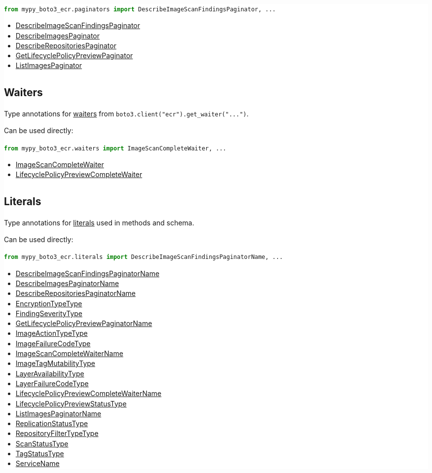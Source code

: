 ```python
from mypy_boto3_ecr.paginators import DescribeImageScanFindingsPaginator, ...
```

- [DescribeImageScanFindingsPaginator](./paginators.md#describeimagescanfindingspaginator)
- [DescribeImagesPaginator](./paginators.md#describeimagespaginator)
- [DescribeRepositoriesPaginator](./paginators.md#describerepositoriespaginator)
- [GetLifecyclePolicyPreviewPaginator](./paginators.md#getlifecyclepolicypreviewpaginator)
- [ListImagesPaginator](./paginators.md#listimagespaginator)

## Waiters

Type annotations for [waiters](./waiters.md) from
`boto3.client("ecr").get_waiter("...")`.

Can be used directly:

```python
from mypy_boto3_ecr.waiters import ImageScanCompleteWaiter, ...
```

- [ImageScanCompleteWaiter](./waiters.md#imagescancompletewaiter)
- [LifecyclePolicyPreviewCompleteWaiter](./waiters.md#lifecyclepolicypreviewcompletewaiter)

## Literals

Type annotations for [literals](./literals.md) used in methods and schema.

Can be used directly:

```python
from mypy_boto3_ecr.literals import DescribeImageScanFindingsPaginatorName, ...
```

- [DescribeImageScanFindingsPaginatorName](./literals.md#describeimagescanfindingspaginatorname)
- [DescribeImagesPaginatorName](./literals.md#describeimagespaginatorname)
- [DescribeRepositoriesPaginatorName](./literals.md#describerepositoriespaginatorname)
- [EncryptionTypeType](./literals.md#encryptiontypetype)
- [FindingSeverityType](./literals.md#findingseveritytype)
- [GetLifecyclePolicyPreviewPaginatorName](./literals.md#getlifecyclepolicypreviewpaginatorname)
- [ImageActionTypeType](./literals.md#imageactiontypetype)
- [ImageFailureCodeType](./literals.md#imagefailurecodetype)
- [ImageScanCompleteWaiterName](./literals.md#imagescancompletewaitername)
- [ImageTagMutabilityType](./literals.md#imagetagmutabilitytype)
- [LayerAvailabilityType](./literals.md#layeravailabilitytype)
- [LayerFailureCodeType](./literals.md#layerfailurecodetype)
- [LifecyclePolicyPreviewCompleteWaiterName](./literals.md#lifecyclepolicypreviewcompletewaitername)
- [LifecyclePolicyPreviewStatusType](./literals.md#lifecyclepolicypreviewstatustype)
- [ListImagesPaginatorName](./literals.md#listimagespaginatorname)
- [ReplicationStatusType](./literals.md#replicationstatustype)
- [RepositoryFilterTypeType](./literals.md#repositoryfiltertypetype)
- [ScanStatusType](./literals.md#scanstatustype)
- [TagStatusType](./literals.md#tagstatustype)
- [ServiceName](./literals.md#servicename)
